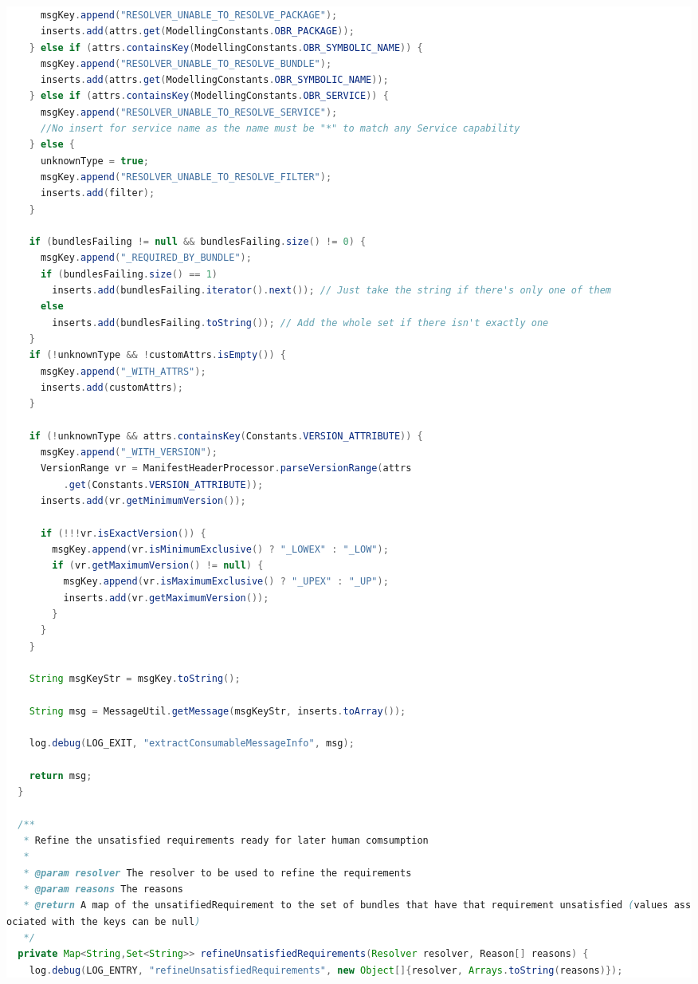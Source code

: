 ```java
      msgKey.append("RESOLVER_UNABLE_TO_RESOLVE_PACKAGE");
      inserts.add(attrs.get(ModellingConstants.OBR_PACKAGE));
    } else if (attrs.containsKey(ModellingConstants.OBR_SYMBOLIC_NAME)) {
      msgKey.append("RESOLVER_UNABLE_TO_RESOLVE_BUNDLE");
      inserts.add(attrs.get(ModellingConstants.OBR_SYMBOLIC_NAME));
    } else if (attrs.containsKey(ModellingConstants.OBR_SERVICE)) {
      msgKey.append("RESOLVER_UNABLE_TO_RESOLVE_SERVICE");
      //No insert for service name as the name must be "*" to match any Service capability
    } else {
      unknownType = true;
      msgKey.append("RESOLVER_UNABLE_TO_RESOLVE_FILTER");
      inserts.add(filter);
    }

    if (bundlesFailing != null && bundlesFailing.size() != 0) {
      msgKey.append("_REQUIRED_BY_BUNDLE");
      if (bundlesFailing.size() == 1)
        inserts.add(bundlesFailing.iterator().next()); // Just take the string if there's only one of them
      else
        inserts.add(bundlesFailing.toString()); // Add the whole set if there isn't exactly one
    }
    if (!unknownType && !customAttrs.isEmpty()) {
      msgKey.append("_WITH_ATTRS");
      inserts.add(customAttrs);
    }

    if (!unknownType && attrs.containsKey(Constants.VERSION_ATTRIBUTE)) {
      msgKey.append("_WITH_VERSION");
      VersionRange vr = ManifestHeaderProcessor.parseVersionRange(attrs
          .get(Constants.VERSION_ATTRIBUTE));
      inserts.add(vr.getMinimumVersion());

      if (!!!vr.isExactVersion()) {
        msgKey.append(vr.isMinimumExclusive() ? "_LOWEX" : "_LOW");
        if (vr.getMaximumVersion() != null) {
          msgKey.append(vr.isMaximumExclusive() ? "_UPEX" : "_UP");
          inserts.add(vr.getMaximumVersion());
        }
      }
    }

    String msgKeyStr = msgKey.toString();
    
    String msg = MessageUtil.getMessage(msgKeyStr, inserts.toArray());

    log.debug(LOG_EXIT, "extractConsumableMessageInfo", msg);
    
    return msg;
  }
  
  /**
   * Refine the unsatisfied requirements ready for later human comsumption
   * 
   * @param resolver The resolver to be used to refine the requirements
   * @param reasons The reasons
   * @return A map of the unsatifiedRequirement to the set of bundles that have that requirement unsatisfied (values associated with the keys can be null) 
   */
  private Map<String,Set<String>> refineUnsatisfiedRequirements(Resolver resolver, Reason[] reasons) {
    log.debug(LOG_ENTRY, "refineUnsatisfiedRequirements", new Object[]{resolver, Arrays.toString(reasons)});
```